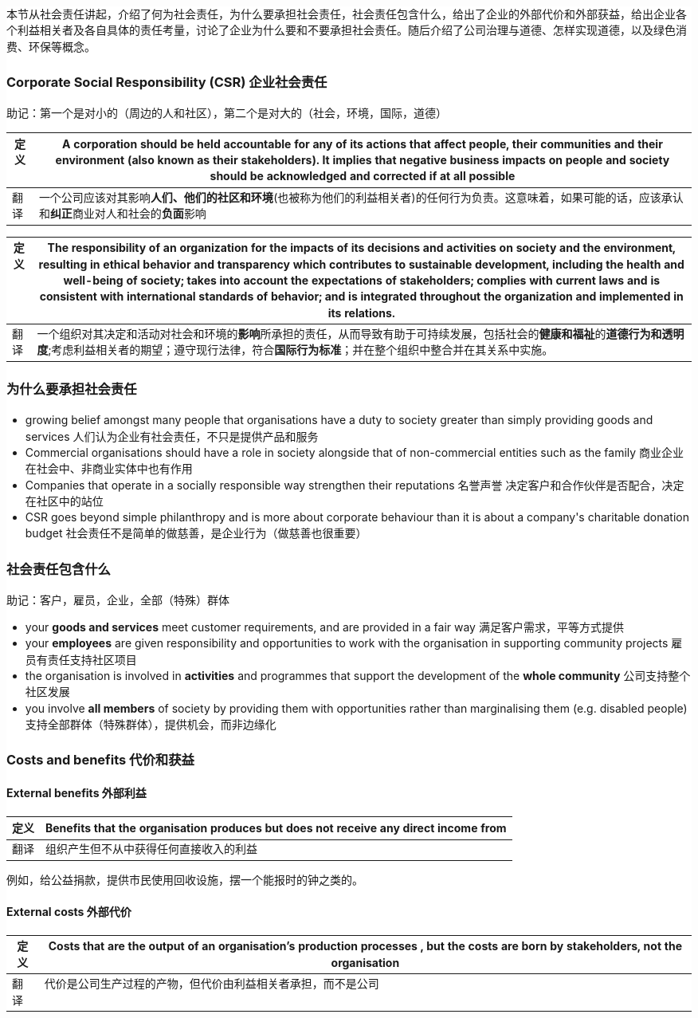 本节从社会责任讲起，介绍了何为社会责任，为什么要承担社会责任，社会责任包含什么，给出了企业的外部代价和外部获益，给出企业各个利益相关者及各自具体的责任考量，讨论了企业为什么要和不要承担社会责任。随后介绍了公司治理与道德、怎样实现道德，以及绿色消费、环保等概念。

### Corporate Social Responsibility (CSR)  企业社会责任

助记：第一个是对小的（周边的人和社区），第二个是对大的（社会，环境，国际，道德）

| 定义 | A corporation should be held accountable for any of its actions that affect people, their communities and their environment (also known as their stakeholders).  It implies that negative business impacts on people and society should be acknowledged and corrected if at all possible |
| ---- | ------------------------------------------------------------ |
| 翻译 | 一个公司应该对其影响**人们、他们的社区和环境**(也被称为他们的利益相关者)的任何行为负责。这意味着，如果可能的话，应该承认和**纠正**商业对人和社会的**负面**影响 |

| 定义 | The responsibility of an organization for the impacts of its decisions and activities on society and the environment, resulting in ethical behavior and transparency which contributes to sustainable development, including the health and well-being of society;  takes into account the expectations of stakeholders;  complies with current laws and is consistent with international standards of behavior;  and is integrated throughout the organization and implemented in its relations. |
| ---- | ------------------------------------------------------------ |
| 翻译 | 一个组织对其决定和活动对社会和环境的**影响**所承担的责任，从而导致有助于可持续发展，包括社会的**健康和福祉**的**道德行为和透明度**;考虑利益相关者的期望；遵守现行法律，符合**国际行为标准**；并在整个组织中整合并在其关系中实施。 |

### 为什么要承担社会责任

- growing belief amongst many people that organisations have a duty to society greater than simply providing goods and services 人们认为企业有社会责任，不只是提供产品和服务
- Commercial organisations should have a role in society alongside that of non-commercial entities such as the family 商业企业在社会中、非商业实体中也有作用
- Companies that operate in a socially responsible way strengthen their reputations 名誉声誉 决定客户和合作伙伴是否配合，决定在社区中的站位
- CSR goes beyond simple philanthropy and is more about corporate behaviour than it is about a company's charitable donation budget 社会责任不是简单的做慈善，是企业行为（做慈善也很重要）

### 社会责任包含什么

助记：客户，雇员，企业，全部（特殊）群体

- your **goods and services** meet customer requirements, and are provided in a fair way 满足客户需求，平等方式提供
- your **employees** are given responsibility and opportunities to work with the organisation in supporting community projects 雇员有责任支持社区项目
- the organisation is involved in **activities** and programmes that support the development of the **whole community** 公司支持整个社区发展
- you involve **all members** of society by providing them with opportunities rather than marginalising them (e.g. disabled people) 支持全部群体（特殊群体），提供机会，而非边缘化

### Costs and benefits 代价和获益

#### External benefits 外部利益

| 定义 | Benefits that the organisation produces but does not receive any direct income from |
| ---- | ------------------------------------------------------------ |
| 翻译 | 组织产生但不从中获得任何直接收入的利益                       |

例如，给公益捐款，提供市民使用回收设施，摆一个能报时的钟之类的。

#### External costs 外部代价

| 定义 | Costs that are the output of an organisation’s production processes , but the costs are born by stakeholders, not the organisation |
| ---- | ------------------------------------------------------------ |
| 翻译 | 代价是公司生产过程的产物，但代价由利益相关者承担，而不是公司 |
